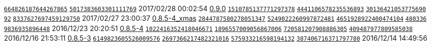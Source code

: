 <td><a href="https://steamdb.info/depot/368343/history/?changeid=M:664826187644267865"><code>664826187644267865</code></a></td>
<td><a href="https://steamdb.info/depot/368344/history/?changeid=M:5017383603301111769"><code>5017383603301111769</code></a></td>
<td></td>
<td>2017/02/28 00:02:54</td>
</tr>
<tr>
<td><a href="https://crosscode.fandom.com/Version_history#0.9.0:_Journey_to_the_Tree">0.9.0</a></td>
<td><a href="https://steamdb.info/depot/368341/history/?changeid=M:1510785137771297378"><code>1510785137771297378</code></a></td>
<td><a href="https://steamdb.info/depot/368342/history/?changeid=M:4441106578235536893"><code>4441106578235536893</code></a></td>
<td><a href="https://steamdb.info/depot/368343/history/?changeid=M:3013642105377569092"><code>3013642105377569092</code></a></td>
<td><a href="https://steamdb.info/depot/368344/history/?changeid=M:8337627697459129750"><code>8337627697459129750</code></a></td>
<td></td>
<td>2017/02/27 23:00:37</td>
</tr>
<tr>
<td><a href="https://crosscode.fandom.com/Version_history#0.8.5:_Water_Temple_.2B_More_Jungle">0.8.5-4_xmas</a></td>
<td><a href="https://steamdb.info/depot/368341/history/?changeid=M:2844787580278051347"><code>2844787580278051347</code></a></td>
<td><a href="https://steamdb.info/depot/368342/history/?changeid=M:5249022260997872481"><code>5249022260997872481</code></a></td>
<td><a href="https://steamdb.info/depot/368343/history/?changeid=M:4651928922400474104"><code>4651928922400474104</code></a></td>
<td><a href="https://steamdb.info/depot/368344/history/?changeid=M:4803369836935896448"><code>4803369836935896448</code></a></td>
<td></td>
<td>2016/12/23 20:20:51</td>
</tr>
<tr>
<td><a href="https://crosscode.fandom.com/Version_history#0.8.5:_Water_Temple_.2B_More_Jungle">0.8.5-4</a></td>
<td><a href="https://steamdb.info/depot/368341/history/?changeid=M:1022416352418046671"><code>1022416352418046671</code></a></td>
<td><a href="https://steamdb.info/depot/368342/history/?changeid=M:1896557009056867006"><code>1896557009056867006</code></a></td>
<td><a href="https://steamdb.info/depot/368343/history/?changeid=M:720581207908886305"><code>720581207908886305</code></a></td>
<td><a href="https://steamdb.info/depot/368344/history/?changeid=M:409487977809585038"><code>409487977809585038</code></a></td>
<td></td>
<td>2016/12/16 21:53:11</td>
</tr>
<tr>
<td><a href="https://crosscode.fandom.com/Version_history#0.8.5:_Water_Temple_.2B_More_Jungle">0.8.5-3</a></td>
<td><a href="https://steamdb.info/depot/368341/history/?changeid=M:6149823605526009576"><code>6149823605526009576</code></a></td>
<td><a href="https://steamdb.info/depot/368342/history/?changeid=M:2697366217482321016"><code>2697366217482321016</code></a></td>
<td><a href="https://steamdb.info/depot/368343/history/?changeid=M:575933216598194132"><code>575933216598194132</code></a></td>
<td><a href="https://steamdb.info/depot/368344/history/?changeid=M:387406716371797780"><code>387406716371797780</code></a></td>
<td></td>
<td>2016/12/14 14:49:56</td>
</tr>
<tr>